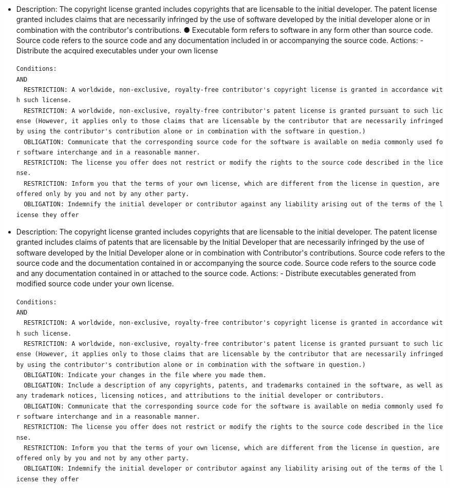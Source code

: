 -   Description: The copyright license granted includes copyrights that are licensable to the initial developer. The patent license granted includes claims that are necessarily infringed by the use of software developed by the initial developer alone or in combination with the contributor's contributions. ● Executable form refers to software in any form other than source code. Source code refers to the source code and any documentation included in or accompanying the source code.
        Actions:
        - Distribute the acquired executables under your own license

        Conditions:
        AND
          RESTRICTION: A worldwide, non-exclusive, royalty-free contributor's copyright license is granted in accordance with such license.
          RESTRICTION: A worldwide, non-exclusive, royalty-free contributor's patent license is granted pursuant to such license (However, it applies only to those claims that are licensable by the contributor that are necessarily infringed by using the contributor's contribution alone or in combination with the software in question.)
          OBLIGATION: Communicate that the corresponding source code for the software is available on media commonly used for software interchange and in a reasonable manner.
          RESTRICTION: The license you offer does not restrict or modify the rights to the source code described in the license.
          RESTRICTION: Inform you that the terms of your own license, which are different from the license in question, are offered only by you and not by any other party.
          OBLIGATION: Indemnify the initial developer or contributor against any liability arising out of the terms of the license they offer

-   Description: The copyright license granted includes copyrights that are licensable to the initial developer. The patent license granted includes claims of patents that are licensable by the Initial Developer that are necessarily infringed by the use of software developed by the Initial Developer alone or in combination with Contributor's contributions. Source code refers to the source code and the documentation contained in or accompanying the source code. Source code refers to the source code and any documentation contained in or attached to the source code.
        Actions:
        - Distribute executables generated from modified source code under your own license.

        Conditions:
        AND
          RESTRICTION: A worldwide, non-exclusive, royalty-free contributor's copyright license is granted in accordance with such license.
          RESTRICTION: A worldwide, non-exclusive, royalty-free contributor's patent license is granted pursuant to such license (However, it applies only to those claims that are licensable by the contributor that are necessarily infringed by using the contributor's contribution alone or in combination with the software in question.)
          OBLIGATION: Indicate your changes in the file where you made them.
          OBLIGATION: Include a description of any copyrights, patents, and trademarks contained in the software, as well as any trademark notices, licensing notices, and attributions to the initial developer or contributors.
          OBLIGATION: Communicate that the corresponding source code for the software is available on media commonly used for software interchange and in a reasonable manner.
          RESTRICTION: The license you offer does not restrict or modify the rights to the source code described in the license.
          RESTRICTION: Inform you that the terms of your own license, which are different from the license in question, are offered only by you and not by any other party.
          OBLIGATION: Indemnify the initial developer or contributor against any liability arising out of the terms of the license they offer
